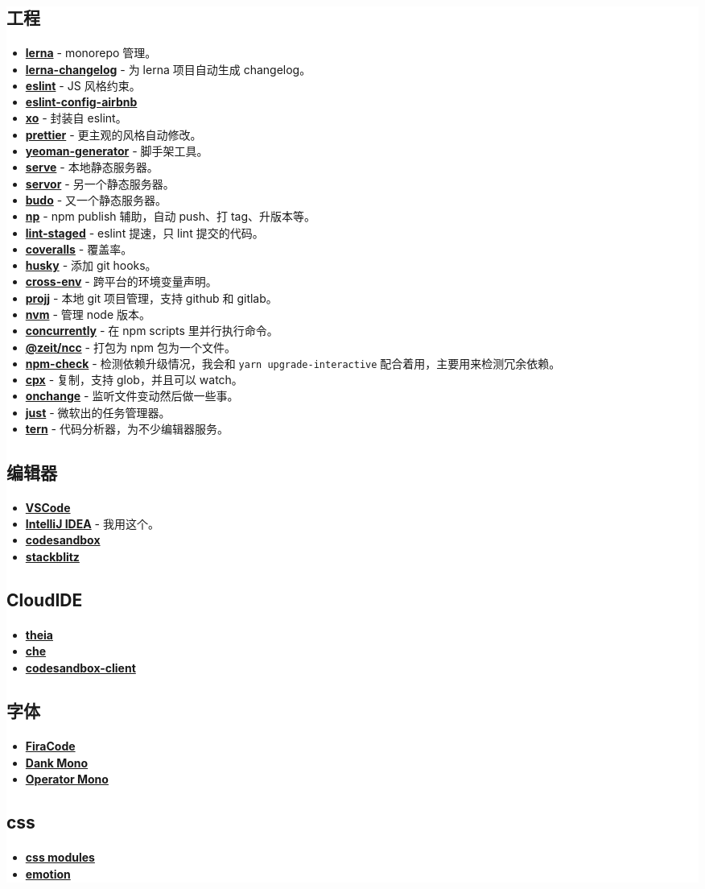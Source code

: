 ## 工程

* [**lerna**](https://github.com/lerna/lerna) - monorepo 管理。
* [**lerna-changelog**](https://github.com/lerna/lerna-changelog) - 为 lerna 项目自动生成 changelog。
* [**eslint**](https://github.com/eslint/eslint) - JS 风格约束。
* [**eslint-config-airbnb**](https://github.com/airbnb/javascript)
* [**xo**](https://github.com/xojs/xo) - 封装自 eslint。
* [**prettier**](https://github.com/prettier/prettier) - 更主观的风格自动修改。
* [**yeoman-generator**](https://github.com/yeoman/generator) - 脚手架工具。
* [**serve**](https://github.com/zeit/serve) - 本地静态服务器。
* [**servor**](https://github.com/lukejacksonn/servor) - 另一个静态服务器。
* [**budo**](https://github.com/mattdesl/budo) - 又一个静态服务器。
* [**np**](https://github.com/sindresorhus/np) - npm publish 辅助，自动 push、打 tag、升版本等。
* [**lint-staged**](https://github.com/okonet/lint-staged) - eslint 提速，只 lint 提交的代码。
* [**coveralls**](https://github.com/marketplace/coveralls) - 覆盖率。
* [**husky**](https://github.com/typicode/husky) - 添加 git hooks。
* [**cross-env**](https://github.com/kentcdodds/cross-env) - 跨平台的环境变量声明。
* [**projj**](https://github.com/popomore/projj) - 本地 git 项目管理，支持 github 和 gitlab。
* [**nvm**](https://github.com/creationix/nvm) - 管理 node 版本。
* [**concurrently**](https://github.com/kimmobrunfeldt/concurrently) - 在 npm scripts 里并行执行命令。
* [**@zeit/ncc**](https://github.com/zeit/ncc) - 打包为 npm 包为一个文件。
* [**npm-check**](https://github.com/dylang/npm-check) - 检测依赖升级情况，我会和 `yarn upgrade-interactive` 配合着用，主要用来检测冗余依赖。
* [**cpx**](https://github.com/mysticatea/cpx) - 复制，支持 glob，并且可以 watch。
* [**onchange**](https://github.com/Qard/onchange) - 监听文件变动然后做一些事。
* [**just**](https://github.com/Microsoft/just) - 微软出的任务管理器。
* [**tern**](https://github.com/ternjs/tern) - 代码分析器，为不少编辑器服务。

## 编辑器

* [**VSCode**](https://code.visualstudio.com/)
* [**IntelliJ IDEA**](https://www.jetbrains.com/idea/) - 我用这个。
* [**codesandbox**](https://codesandbox.io/)
* [**stackblitz**](https://stackblitz.com/)

## CloudIDE

* [**theia**](https://github.com/theia-ide/theia)
* [**che**](https://github.com/eclipse/che)
* [**codesandbox-client**](https://github.com/CompuIves/codesandbox-client)

## 字体

* [**FiraCode**](https://github.com/tonsky/FiraCode)
* [**Dank Mono**](https://dank.sh/)
* [**Operator Mono**](https://www.typography.com/blog/introducing-operator)

## css

* [**css modules**](https://github.com/css-modules/css-modules)
* [**emotion**](https://github.com/emotion-js/emotion)
